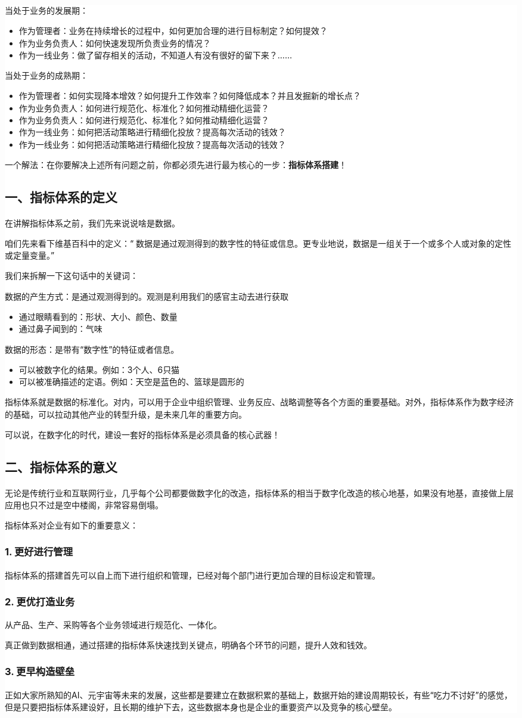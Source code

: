 当处于业务的发展期：

*   作为管理者：业务在持续增长的过程中，如何更加合理的进行目标制定？如何提效？
*   作为业务负责人：如何快速发现所负责业务的情况？
*   作为一线业务：做了留存相关的活动，不知道人有没有很好的留下来？……

当处于业务的成熟期：

*   作为管理者：如何实现降本增效？如何提升工作效率？如何降低成本？并且发掘新的增长点？
*   作为业务负责人：如何进行规范化、标准化？如何推动精细化运营？
*   作为业务负责人：如何进行规范化、标准化？如何推动精细化运营？
*   作为一线业务：如何把活动策略进行精细化投放？提高每次活动的钱效？
*   作为一线业务：如何把活动策略进行精细化投放？提高每次活动的钱效？

一个解法：在你要解决上述所有问题之前，你都必须先进行最为核心的一步：**指标体系搭建**！

## 一、指标体系的定义

在讲解指标体系之前，我们先来说说啥是数据。

咱们先来看下维基百科中的定义：“ 数据是通过观测得到的数字性的特征或信息。更专业地说，数据是一组关于一个或多个人或对象的定性或定量变量。”

我们来拆解一下这句话中的关键词：

数据的产生方式：是通过观测得到的。观测是利用我们的感官主动去进行获取

*   通过眼睛看到的：形状、大小、颜色、数量
*   通过鼻子闻到的：气味

数据的形态：是带有“数字性”的特征或者信息。

*   可以被数字化的结果。例如：3个人、6只猫
*   可以被准确描述的定语。例如：天空是蓝色的、篮球是圆形的

指标体系就是数据的标准化。对内，可以用于企业中组织管理、业务反应、战略调整等各个方面的重要基础。对外，指标体系作为数字经济的基础，可以拉动其他产业的转型升级，是未来几年的重要方向。

可以说，在数字化的时代，建设一套好的指标体系是必须具备的核心武器！

## 二、指标体系的意义

无论是传统行业和互联网行业，几乎每个公司都要做数字化的改造，指标体系的相当于数字化改造的核心地基，如果没有地基，直接做上层应用也只不过是空中楼阁，非常容易倒塌。

指标体系对企业有如下的重要意义：

### 1\. 更好进行管理

指标体系的搭建首先可以自上而下进行组织和管理，已经对每个部门进行更加合理的目标设定和管理。

### 2\. 更优打造业务

从产品、生产、采购等各个业务领域进行规范化、一体化。

真正做到数据相通，通过搭建的指标体系快速找到关键点，明确各个环节的问题，提升人效和钱效。

### 3\. 更早构造壁垒

正如大家所熟知的AI、元宇宙等未来的发展，这些都是要建立在数据积累的基础上，数据开始的建设周期较长，有些“吃力不讨好”的感觉，但是只要把指标体系建设好，且长期的维护下去，这些数据本身也是企业的重要资产以及竞争的核心壁垒。
